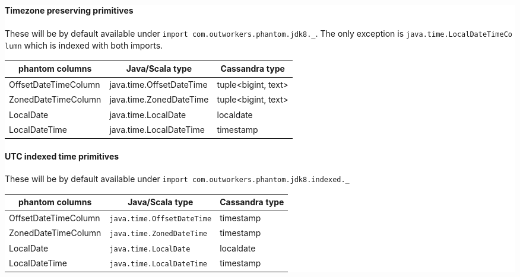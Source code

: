 ```tut:silent
```

#### Timezone preserving primitives

These will be by default available under `import com.outworkers.phantom.jdk8._`. The only
exception is `java.time.LocalDateTimeColumn` which is indexed with both imports.

| phantom columns               | Java/Scala type           | Cassandra type      |
| ---------------               |-------------------        | -----------------   |
| OffsetDateTimeColumn          | java.time.OffsetDateTime  | tuple<bigint, text> |
| ZonedDateTimeColumn           | java.time.ZonedDateTime   | tuple<bigint, text> |
| LocalDate                     | java.time.LocalDate       | localdate           |
| LocalDateTime                 | java.time.LocalDateTime   | timestamp           |

#### UTC indexed time primitives

These will be by default available under `import com.outworkers.phantom.jdk8.indexed._`

| phantom columns               | Java/Scala type             | Cassandra type      |
| ---------------               |-------------------          | -----------------   |
| OffsetDateTimeColumn          | `java.time.OffsetDateTime`  | timestamp           |
| ZonedDateTimeColumn           | `java.time.ZonedDateTime`   | timestamp           |
| LocalDate                     | `java.time.LocalDate`       | localdate           |
| LocalDateTime                 | `java.time.LocalDateTime`   | timestamp           |

